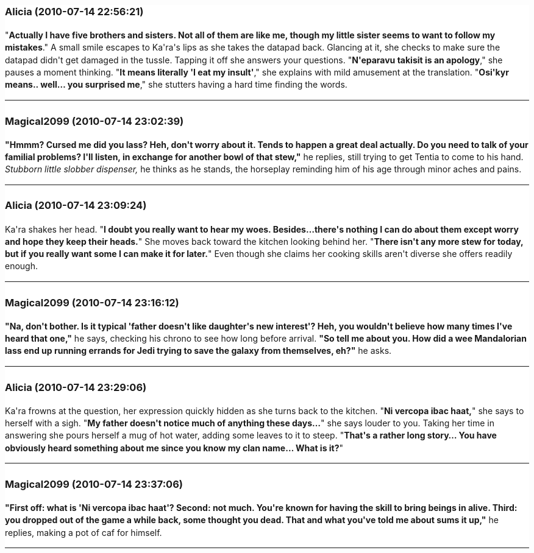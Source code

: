### **Alicia** (2010-07-14 22:56:21)

"**Actually I have five brothers and sisters. Not all of them are like me, though my little sister seems to want to follow my mistakes**." A small smile escapes to Ka'ra's lips as she takes the datapad back. Glancing at it, she checks to make sure the datapad didn't get damaged in the tussle.
Tapping it off she answers your questions. "**N'eparavu takisit is an apology**," she pauses a moment thinking. "**It means literally 'I eat my insult'**," she explains with mild amusement at the translation. "**Osi'kyr means.. well… you surprised me**," she stutters having a hard time finding the words.

---

### **Magical2099** (2010-07-14 23:02:39)

**"Hmmm? Cursed me did you lass? Heh, don't worry about it. Tends to happen a great deal actually. Do you need to talk of your familial problems? I'll listen, in exchange for another bowl of that stew,"** he replies, still trying to get Tentia to come to his hand. *Stubborn little slobber dispenser,* he thinks as he stands, the horseplay reminding him of his age through minor aches and pains.

---

### **Alicia** (2010-07-14 23:09:24)

Ka'ra shakes her head. "**I doubt you really want to hear my woes. Besides…there's nothing I can do about them except worry and hope they keep their heads.**" She moves back toward the kitchen looking behind her. "**There isn't any more stew for today, but if you really want some I can make it for later.**" Even though she claims her cooking skills aren't diverse she offers readily enough.

---

### **Magical2099** (2010-07-14 23:16:12)

**"Na, don't bother. Is it typical 'father doesn't like daughter's new interest'? Heh, you wouldn't believe how many times I've heard that one,"** he says, checking his chrono to see how long before arrival. **"So tell me about you. How did a wee Mandalorian lass end up running errands for Jedi trying to save the galaxy from themselves, eh?"** he asks.

---

### **Alicia** (2010-07-14 23:29:06)

Ka'ra frowns at the question, her expression quickly hidden as she turns back to the kitchen. "**Ni vercopa ibac haat,**" she says to herself with a sigh. "**My father doesn't notice much of anything these days…**" she says louder to you. Taking her time in answering she pours herself a mug of hot water, adding some leaves to it to steep. "**That's a rather long story… You have obviously heard something about me since you know my clan name… What is it?**"

---

### **Magical2099** (2010-07-14 23:37:06)

**"First off: what is 'Ni vercopa ibac haat'? Second: not much. You're known for having the skill to bring beings in alive. Third: you dropped out of the game a while back, some thought you dead. That and what you've told me about sums it up,"** he replies, making a pot of caf for himself.

---